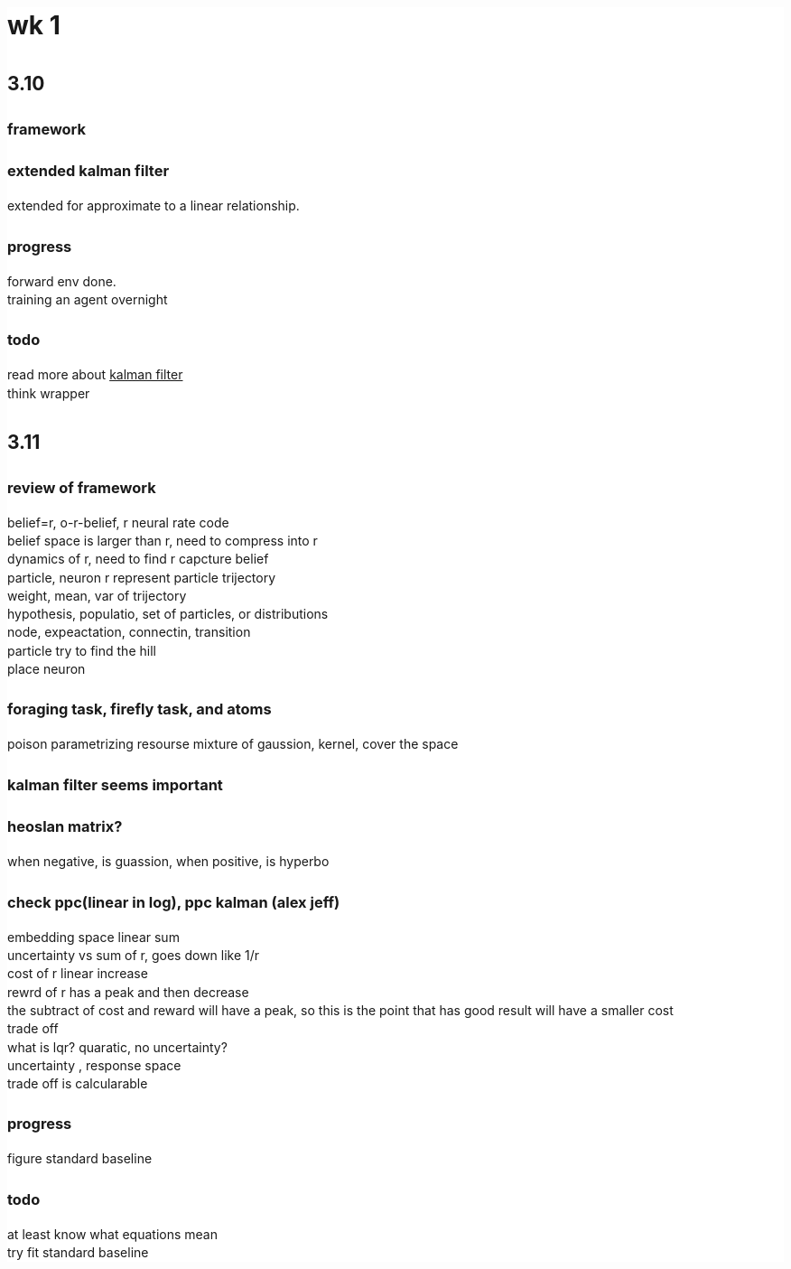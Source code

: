 
# wk 1

## 3.10
### framework
### extended kalman filter 
extended for approximate to a linear relationship.  
### progress
forward env done.  
training an agent overnight  
### todo
read more about [kalman filter](http://www.bzarg.com/p/how-a-kalman-filter-works-in-pictures/)  
think wrapper  


## 3.11
###  review of framework
belief=r,  o-r-belief, r neural rate code  
belief space is larger than r, need to compress into r  
dynamics of r, need to find r capcture belief  
particle, neuron r represent particle trijectory  
weight, mean, var of trijectory  
hypothesis, populatio, set of particles, or distributions   
node, expeactation, connectin, transition  
particle try to find the hill  
place neuron  


### foraging task, firefly task, and atoms
poison parametrizing resourse
mixture of gaussion, kernel, cover the space  
### kalman filter seems important 
### heoslan matrix? 
when negative, is guassion, when positive, is hyperbo  
### check ppc(linear in log), ppc kalman (alex jeff)
embedding space linear sum  
uncertainty vs sum of r, goes down like 1/r  
cost of r linear increase  
rewrd of r has a peak and then decrease  
the subtract of cost and reward will have a peak, so this is the point that has good result will have a smaller cost  
trade off  
what is lqr? quaratic, no uncertainty?  
uncertainty , response space  
trade off is calcularable  
### progress
figure standard baseline  
### todo
at least know what equations mean  
try fit standard baseline  
